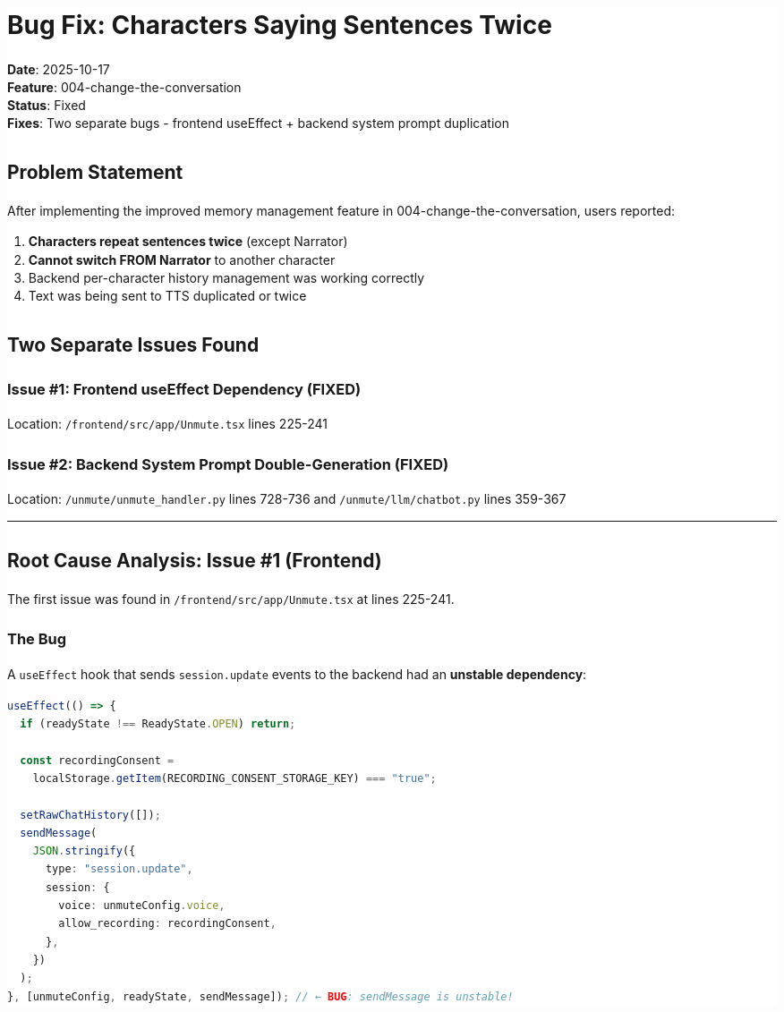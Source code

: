 # Bug Fix: Characters Saying Sentences Twice

**Date**: 2025-10-17  
**Feature**: 004-change-the-conversation  
**Status**: Fixed  
**Fixes**: Two separate bugs - frontend useEffect + backend system prompt duplication

## Problem Statement

After implementing the improved memory management feature in 004-change-the-conversation, users reported:

1. **Characters repeat sentences twice** (except Narrator)
2. **Cannot switch FROM Narrator** to another character
3. Backend per-character history management was working correctly
4. Text was being sent to TTS duplicated or twice

## Two Separate Issues Found

### Issue #1: Frontend useEffect Dependency (FIXED)

Location: `/frontend/src/app/Unmute.tsx` lines 225-241

### Issue #2: Backend System Prompt Double-Generation (FIXED)

Location: `/unmute/unmute_handler.py` lines 728-736 and `/unmute/llm/chatbot.py` lines 359-367

---

## Root Cause Analysis: Issue #1 (Frontend)

The first issue was found in `/frontend/src/app/Unmute.tsx` at lines 225-241.

### The Bug

A `useEffect` hook that sends `session.update` events to the backend had an **unstable dependency**:

```typescript
useEffect(() => {
  if (readyState !== ReadyState.OPEN) return;

  const recordingConsent =
    localStorage.getItem(RECORDING_CONSENT_STORAGE_KEY) === "true";

  setRawChatHistory([]);
  sendMessage(
    JSON.stringify({
      type: "session.update",
      session: {
        voice: unmuteConfig.voice,
        allow_recording: recordingConsent,
      },
    })
  );
}, [unmuteConfig, readyState, sendMessage]); // ← BUG: sendMessage is unstable!
```
